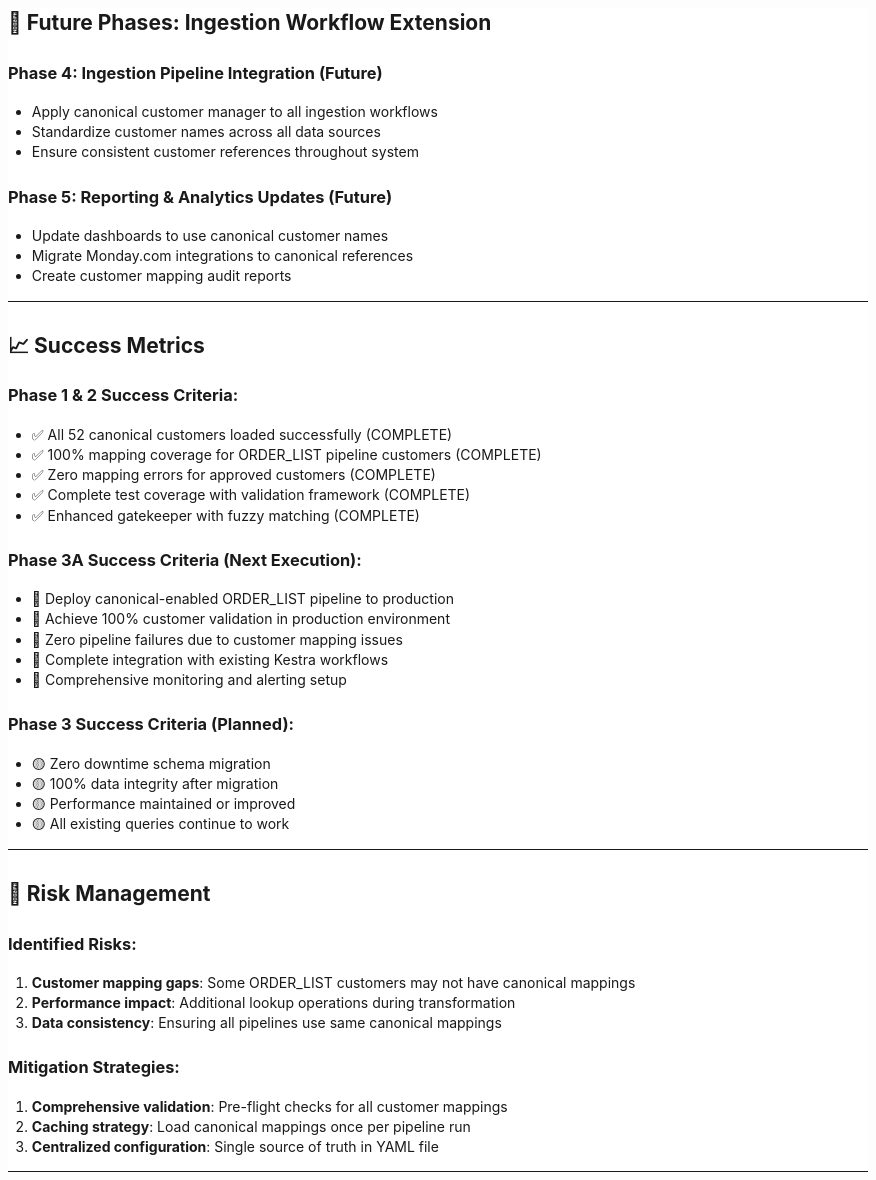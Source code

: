 
## 🔄 **Future Phases: Ingestion Workflow Extension**

### **Phase 4: Ingestion Pipeline Integration** (Future)
- Apply canonical customer manager to all ingestion workflows
- Standardize customer names across all data sources
- Ensure consistent customer references throughout system

### **Phase 5: Reporting & Analytics Updates** (Future)
- Update dashboards to use canonical customer names
- Migrate Monday.com integrations to canonical references
- Create customer mapping audit reports

---

## 📈 **Success Metrics**

### **Phase 1 & 2 Success Criteria:**
- ✅ All 52 canonical customers loaded successfully (COMPLETE)
- ✅ 100% mapping coverage for ORDER_LIST pipeline customers (COMPLETE)
- ✅ Zero mapping errors for approved customers (COMPLETE)
- ✅ Complete test coverage with validation framework (COMPLETE)
- ✅ Enhanced gatekeeper with fuzzy matching (COMPLETE)

### **Phase 3A Success Criteria (Next Execution):**
- 🚀 Deploy canonical-enabled ORDER_LIST pipeline to production
- 🚀 Achieve 100% customer validation in production environment
- 🚀 Zero pipeline failures due to customer mapping issues
- 🚀 Complete integration with existing Kestra workflows
- 🚀 Comprehensive monitoring and alerting setup

### **Phase 3 Success Criteria (Planned):**
- 🟡 Zero downtime schema migration
- 🟡 100% data integrity after migration
- 🟡 Performance maintained or improved
- 🟡 All existing queries continue to work

---

## 🚨 **Risk Management**

### **Identified Risks:**
1. **Customer mapping gaps**: Some ORDER_LIST customers may not have canonical mappings
2. **Performance impact**: Additional lookup operations during transformation
3. **Data consistency**: Ensuring all pipelines use same canonical mappings

### **Mitigation Strategies:**
1. **Comprehensive validation**: Pre-flight checks for all customer mappings
2. **Caching strategy**: Load canonical mappings once per pipeline run
3. **Centralized configuration**: Single source of truth in YAML file

---